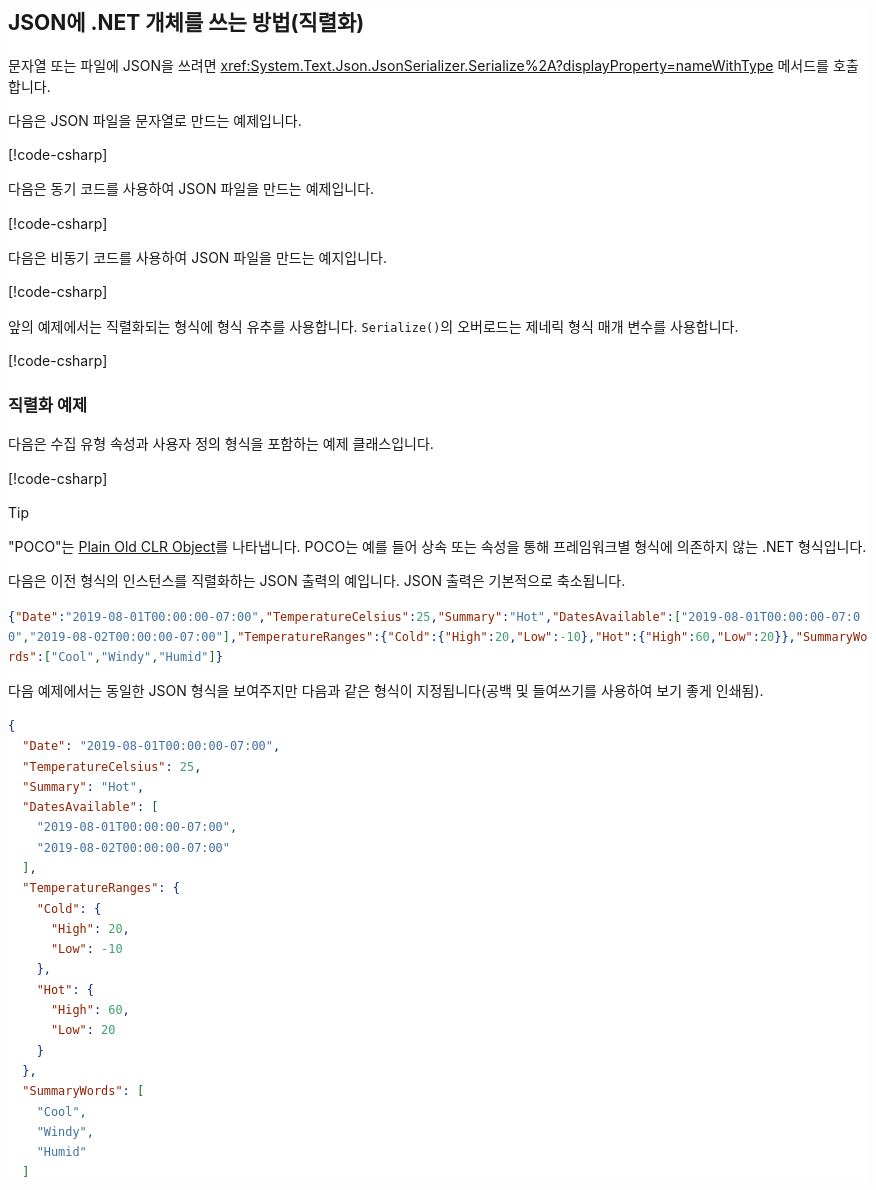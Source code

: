 ## <a name="how-to-write-net-objects-to-json-serialize"></a>JSON에 .NET 개체를 쓰는 방법(직렬화)

문자열 또는 파일에 JSON을 쓰려면 <xref:System.Text.Json.JsonSerializer.Serialize%2A?displayProperty=nameWithType> 메서드를 호출합니다.

다음은 JSON 파일을 문자열로 만드는 예제입니다.

[!code-csharp[](snippets/system-text-json-how-to/csharp/RoundtripToString.cs?name=SnippetSerialize)]

다음은 동기 코드를 사용하여 JSON 파일을 만드는 예제입니다.

[!code-csharp[](snippets/system-text-json-how-to/csharp/RoundtripToFile.cs?name=SnippetSerialize)]

다음은 비동기 코드를 사용하여 JSON 파일을 만드는 예지입니다.

[!code-csharp[](snippets/system-text-json-how-to/csharp/RoundtripToFileAsync.cs?name=SnippetSerialize)]

앞의 예제에서는 직렬화되는 형식에 형식 유추를 사용합니다. `Serialize()`의 오버로드는 제네릭 형식 매개 변수를 사용합니다.

[!code-csharp[](snippets/system-text-json-how-to/csharp/RoundtripToString.cs?name=SnippetSerializeWithGenericParameter)]

### <a name="serialization-example"></a>직렬화 예제

다음은 수집 유형 속성과 사용자 정의 형식을 포함하는 예제 클래스입니다.

[!code-csharp[](snippets/system-text-json-how-to/csharp/WeatherForecast.cs?name=SnippetWFWithPOCOs)]

> [!TIP]
> "POCO"는 [Plain Old CLR Object](https://en.wikipedia.org/wiki/Plain_old_CLR_object)를 나타냅니다. POCO는 예를 들어 상속 또는 속성을 통해 프레임워크별 형식에 의존하지 않는 .NET 형식입니다.

다음은 이전 형식의 인스턴스를 직렬화하는 JSON 출력의 예입니다. JSON 출력은 기본적으로 축소됩니다.

```json
{"Date":"2019-08-01T00:00:00-07:00","TemperatureCelsius":25,"Summary":"Hot","DatesAvailable":["2019-08-01T00:00:00-07:00","2019-08-02T00:00:00-07:00"],"TemperatureRanges":{"Cold":{"High":20,"Low":-10},"Hot":{"High":60,"Low":20}},"SummaryWords":["Cool","Windy","Humid"]}
```

다음 예제에서는 동일한 JSON 형식을 보여주지만 다음과 같은 형식이 지정됩니다(공백 및 들여쓰기를 사용하여 보기 좋게 인쇄됨).

```json
{
  "Date": "2019-08-01T00:00:00-07:00",
  "TemperatureCelsius": 25,
  "Summary": "Hot",
  "DatesAvailable": [
    "2019-08-01T00:00:00-07:00",
    "2019-08-02T00:00:00-07:00"
  ],
  "TemperatureRanges": {
    "Cold": {
      "High": 20,
      "Low": -10
    },
    "Hot": {
      "High": 60,
      "Low": 20
    }
  },
  "SummaryWords": [
    "Cool",
    "Windy",
    "Humid"
  ]
```